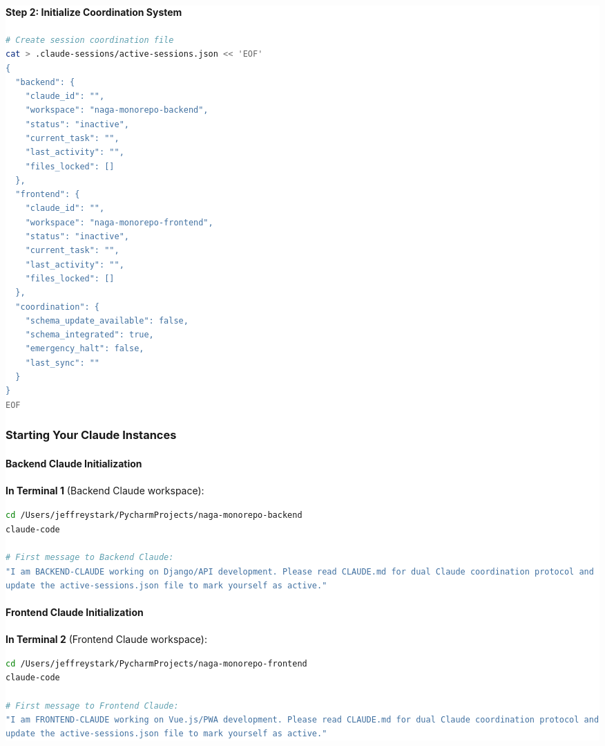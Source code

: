 #### Step 2: Initialize Coordination System
```bash
# Create session coordination file
cat > .claude-sessions/active-sessions.json << 'EOF'
{
  "backend": {
    "claude_id": "",
    "workspace": "naga-monorepo-backend",
    "status": "inactive",
    "current_task": "",
    "last_activity": "",
    "files_locked": []
  },
  "frontend": {
    "claude_id": "",
    "workspace": "naga-monorepo-frontend",
    "status": "inactive",
    "current_task": "",
    "last_activity": "",
    "files_locked": []
  },
  "coordination": {
    "schema_update_available": false,
    "schema_integrated": true,
    "emergency_halt": false,
    "last_sync": ""
  }
}
EOF
```

### Starting Your Claude Instances

#### Backend Claude Initialization
**In Terminal 1** (Backend Claude workspace):
```bash
cd /Users/jeffreystark/PycharmProjects/naga-monorepo-backend
claude-code

# First message to Backend Claude:
"I am BACKEND-CLAUDE working on Django/API development. Please read CLAUDE.md for dual Claude coordination protocol and update the active-sessions.json file to mark yourself as active."
```

#### Frontend Claude Initialization
**In Terminal 2** (Frontend Claude workspace):
```bash
cd /Users/jeffreystark/PycharmProjects/naga-monorepo-frontend
claude-code

# First message to Frontend Claude:
"I am FRONTEND-CLAUDE working on Vue.js/PWA development. Please read CLAUDE.md for dual Claude coordination protocol and update the active-sessions.json file to mark yourself as active."
```
